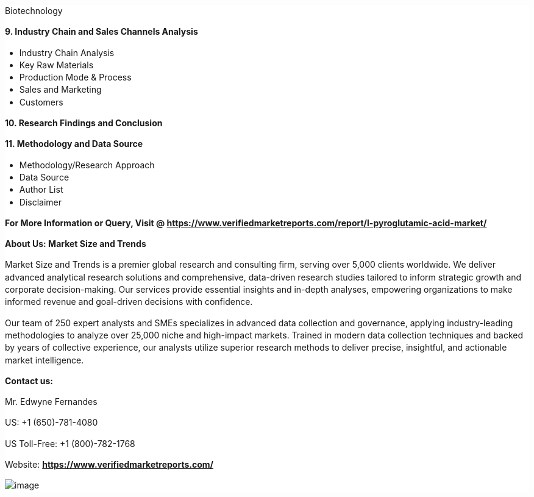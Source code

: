 Biotechnology</strong></p><p><strong>9. Industry Chain and Sales Channels Analysis</strong></p><ul><li>Industry Chain Analysis</li><li>Key Raw Materials</li><li>Production Mode &amp; Process</li><li>Sales and Marketing</li><li>Customers</li></ul><p><strong>10. Research Findings and Conclusion</strong></p><p><strong>11. Methodology and Data Source</strong></p><ul><li>Methodology/Research Approach</li><li>Data Source</li><li>Author List</li><li>Disclaimer</li></ul></p><p><strong>For More Information or Query, Visit @ <a href="https://www.verifiedmarketreports.com/report/l-pyroglutamic-acid-market/">https://www.verifiedmarketreports.com/report/l-pyroglutamic-acid-market/</a></strong></p><p><strong>About Us: Market Size and Trends</strong></p><p>Market Size and Trends is a premier global research and consulting firm, serving over 5,000 clients worldwide. We deliver advanced analytical research solutions and comprehensive, data-driven research studies tailored to inform strategic growth and corporate decision-making. Our services provide essential insights and in-depth analyses, empowering organizations to make informed revenue and goal-driven decisions with confidence.</p><p>Our team of 250 expert analysts and SMEs specializes in advanced data collection and governance, applying industry-leading methodologies to analyze over 25,000 niche and high-impact markets. Trained in modern data collection techniques and backed by years of collective experience, our analysts utilize superior research methods to deliver precise, insightful, and actionable market intelligence.</p><p><strong>Contact us:</strong></p><p>Mr. Edwyne Fernandes</p><p>US: +1 (650)-781-4080</p><p>US Toll-Free: +1 (800)-782-1768</p><p>Website: <strong><a href="https://www.verifiedmarketreports.com/">https://www.verifiedmarketreports.com/</a></strong></p>
![image](https://github.com/user-attachments/assets/80a3c81c-7ae9-4dc4-840d-61f5ea7640a8)
